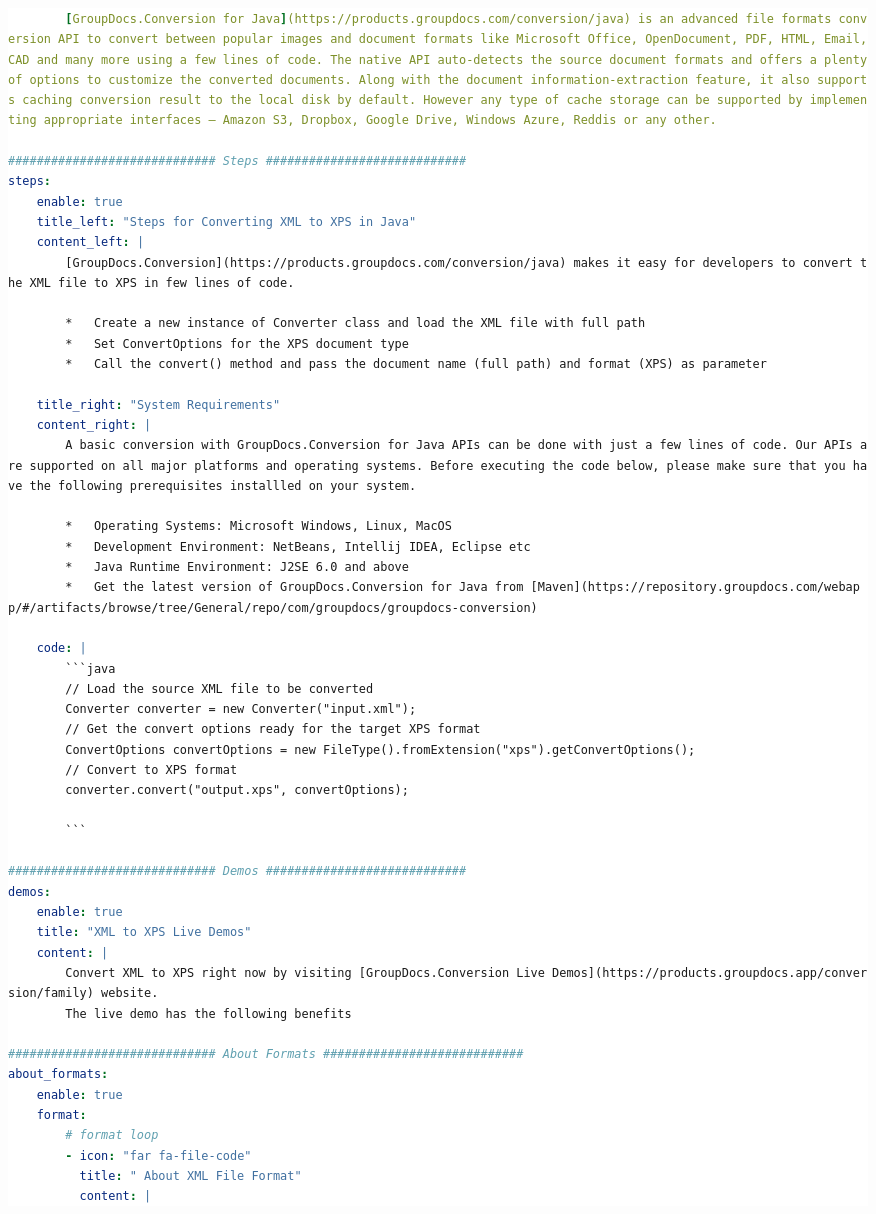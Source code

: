 ```yaml
        [GroupDocs.Conversion for Java](https://products.groupdocs.com/conversion/java) is an advanced file formats conversion API to convert between popular images and document formats like Microsoft Office, OpenDocument, PDF, HTML, Email, CAD and many more using a few lines of code. The native API auto-detects the source document formats and offers a plenty of options to customize the converted documents. Along with the document information-extraction feature, it also supports caching conversion result to the local disk by default. However any type of cache storage can be supported by implementing appropriate interfaces – Amazon S3, Dropbox, Google Drive, Windows Azure, Reddis or any other.

############################# Steps ############################
steps:
    enable: true
    title_left: "Steps for Converting XML to XPS in Java"
    content_left: |
        [GroupDocs.Conversion](https://products.groupdocs.com/conversion/java) makes it easy for developers to convert the XML file to XPS in few lines of code.

        *   Create a new instance of Converter class and load the XML file with full path
        *   Set ConvertOptions for the XPS document type
        *   Call the convert() method and pass the document name (full path) and format (XPS) as parameter
        
    title_right: "System Requirements"
    content_right: |
        A basic conversion with GroupDocs.Conversion for Java APIs can be done with just a few lines of code. Our APIs are supported on all major platforms and operating systems. Before executing the code below, please make sure that you have the following prerequisites installled on your system.

        *   Operating Systems: Microsoft Windows, Linux, MacOS
        *   Development Environment: NetBeans, Intellij IDEA, Eclipse etc
        *   Java Runtime Environment: J2SE 6.0 and above
        *   Get the latest version of GroupDocs.Conversion for Java from [Maven](https://repository.groupdocs.com/webapp/#/artifacts/browse/tree/General/repo/com/groupdocs/groupdocs-conversion)
        
    code: |
        ```java
        // Load the source XML file to be converted
        Converter converter = new Converter("input.xml");
        // Get the convert options ready for the target XPS format
        ConvertOptions convertOptions = new FileType().fromExtension("xps").getConvertOptions();
        // Convert to XPS format
        converter.convert("output.xps", convertOptions);
        
        ```
        
############################# Demos ############################
demos:
    enable: true
    title: "XML to XPS Live Demos"
    content: |
        Convert XML to XPS right now by visiting [GroupDocs.Conversion Live Demos](https://products.groupdocs.app/conversion/family) website.  
        The live demo has the following benefits
        
############################# About Formats ############################
about_formats:
    enable: true
    format:
        # format loop
        - icon: "far fa-file-code"
          title: " About XML File Format"
          content: |
```